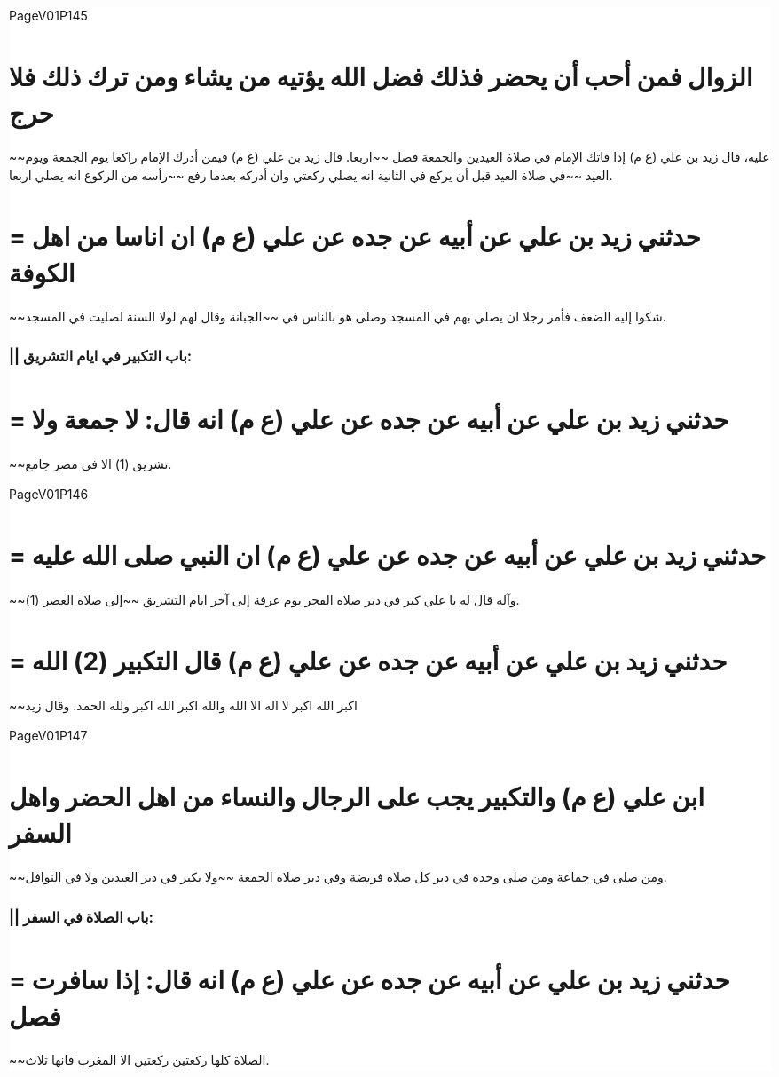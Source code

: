 PageV01P145

# الزوال فمن أحب أن يحضر فذلك فضل الله يؤتيه من يشاء ومن ترك ذلك فلا حرج
~~عليه، قال زيد بن علي (ع م) إذا فاتك الإمام في صلاة العيدين والجمعة فصل
~~اربعا. قال زيد بن علي (ع م) فيمن أدرك الإمام راكعا يوم الجمعة ويوم العيد
~~في صلاة العيد قبل أن يركع في الثانية انه يصلي ركعتي وان أدركه بعدما رفع
~~رأسه من الركوع انه يصلي اربعا.

# = حدثني زيد بن علي عن أبيه عن جده عن علي (ع م) ان اناسا من اهل الكوفة
~~شكوا إليه الضعف فأمر رجلا ان يصلي بهم في المسجد وصلى هو بالناس في
~~الجبانة وقال لهم لولا السنة لصليت في المسجد.

### ||  باب التكبير في ايام التشريق:

# = حدثني زيد بن علي عن أبيه عن جده عن علي (ع م) انه قال: لا جمعة ولا
~~تشريق (1) الا في مصر جامع.

 PageV01P146

# = حدثني زيد بن علي عن أبيه عن جده عن علي (ع م) ان النبي صلى الله عليه
~~وآله قال له يا علي كبر في دبر صلاة الفجر يوم عرفة إلى آخر ايام التشريق
~~إلى صلاة العصر (1).

# = حدثني زيد بن علي عن أبيه عن جده عن علي (ع م) قال التكبير (2) الله
~~اكبر الله اكبر لا اله الا الله والله اكبر الله اكبر ولله الحمد. وقال زيد

 PageV01P147

# ابن علي (ع م) والتكبير يجب على الرجال والنساء من اهل الحضر واهل السفر
~~ومن صلى في جماعة ومن صلى وحده في دبر كل صلاة فريضة وفي دبر صلاة الجمعة
~~ولا يكبر في دبر العيدين ولا في النوافل.

### ||  باب الصلاة في السفر:

# = حدثني زيد بن علي عن أبيه عن جده عن علي (ع م) انه قال: إذا سافرت فصل
~~الصلاة كلها ركعتين ركعتين الا المغرب فانها ثلاث.
